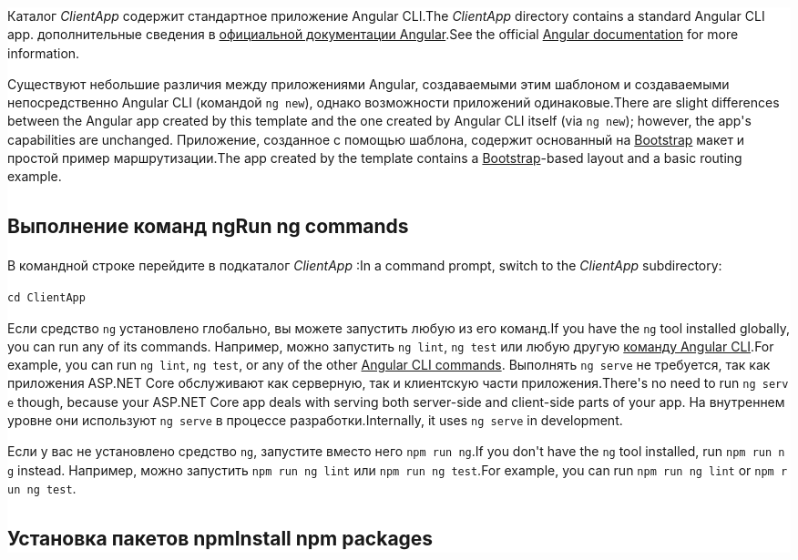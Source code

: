 <span data-ttu-id="05256-134">Каталог *ClientApp* содержит стандартное приложение Angular CLI.</span><span class="sxs-lookup"><span data-stu-id="05256-134">The *ClientApp* directory contains a standard Angular CLI app.</span></span> <span data-ttu-id="05256-135">дополнительные сведения в [официальной документации Angular](https://angular.io).</span><span class="sxs-lookup"><span data-stu-id="05256-135">See the official [Angular documentation](https://angular.io) for more information.</span></span>

<span data-ttu-id="05256-136">Существуют небольшие различия между приложениями Angular, создаваемыми этим шаблоном и создаваемыми непосредственно Angular CLI (командой `ng new`), однако возможности приложений одинаковые.</span><span class="sxs-lookup"><span data-stu-id="05256-136">There are slight differences between the Angular app created by this template and the one created by Angular CLI itself (via `ng new`); however, the app's capabilities are unchanged.</span></span> <span data-ttu-id="05256-137">Приложение, созданное с помощью шаблона, содержит основанный на [Bootstrap](https://getbootstrap.com/) макет и простой пример маршрутизации.</span><span class="sxs-lookup"><span data-stu-id="05256-137">The app created by the template contains a [Bootstrap](https://getbootstrap.com/)-based layout and a basic routing example.</span></span>

## <a name="run-ng-commands"></a><span data-ttu-id="05256-138">Выполнение команд ng</span><span class="sxs-lookup"><span data-stu-id="05256-138">Run ng commands</span></span>

<span data-ttu-id="05256-139">В командной строке перейдите в подкаталог *ClientApp* :</span><span class="sxs-lookup"><span data-stu-id="05256-139">In a command prompt, switch to the *ClientApp* subdirectory:</span></span>

```console
cd ClientApp
```

<span data-ttu-id="05256-140">Если средство `ng` установлено глобально, вы можете запустить любую из его команд.</span><span class="sxs-lookup"><span data-stu-id="05256-140">If you have the `ng` tool installed globally, you can run any of its commands.</span></span> <span data-ttu-id="05256-141">Например, можно запустить `ng lint`, `ng test` или любую другую [команду Angular CLI](https://angular.io/cli).</span><span class="sxs-lookup"><span data-stu-id="05256-141">For example, you can run `ng lint`, `ng test`, or any of the other [Angular CLI commands](https://angular.io/cli).</span></span> <span data-ttu-id="05256-142">Выполнять `ng serve` не требуется, так как приложения ASP.NET Core обслуживают как серверную, так и клиентскую части приложения.</span><span class="sxs-lookup"><span data-stu-id="05256-142">There's no need to run `ng serve` though, because your ASP.NET Core app deals with serving both server-side and client-side parts of your app.</span></span> <span data-ttu-id="05256-143">На внутреннем уровне они используют `ng serve` в процессе разработки.</span><span class="sxs-lookup"><span data-stu-id="05256-143">Internally, it uses `ng serve` in development.</span></span>

<span data-ttu-id="05256-144">Если у вас не установлено средство `ng`, запустите вместо него `npm run ng`.</span><span class="sxs-lookup"><span data-stu-id="05256-144">If you don't have the `ng` tool installed, run `npm run ng` instead.</span></span> <span data-ttu-id="05256-145">Например, можно запустить `npm run ng lint` или `npm run ng test`.</span><span class="sxs-lookup"><span data-stu-id="05256-145">For example, you can run `npm run ng lint` or `npm run ng test`.</span></span>

## <a name="install-npm-packages"></a><span data-ttu-id="05256-146">Установка пакетов npm</span><span class="sxs-lookup"><span data-stu-id="05256-146">Install npm packages</span></span>
